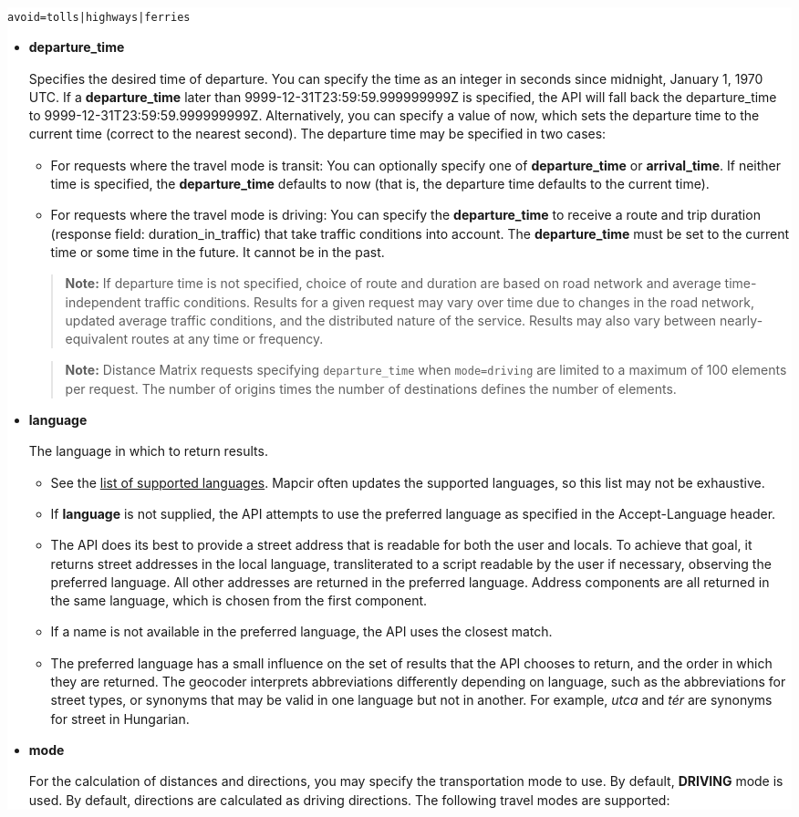   ```code
  avoid=tolls|highways|ferries
  ```

* **departure_time**

  Specifies the desired time of departure. You can specify the time as an integer in seconds since midnight, January 1, 1970 UTC. If a **departure_time** later than 9999-12-31T23:59:59.999999999Z is specified, the API will fall back the departure_time to 9999-12-31T23:59:59.999999999Z. Alternatively, you can specify a value of now, which sets the departure time to the current time (correct to the nearest second). The departure time may be specified in two cases:

  * For requests where the travel mode is transit: You can optionally specify one of **departure_time** or **arrival_time**. If neither time is specified, the **departure_time** defaults to now (that is, the departure time defaults to the current time).

  * For requests where the travel mode is driving: You can specify the **departure_time** to receive a route and trip duration (response field: duration_in_traffic) that take traffic conditions into account. The **departure_time** must be set to the current time or some time in the future. It cannot be in the past.

  > **Note:** If departure time is not specified, choice of route and duration are based on road network and average time-independent traffic conditions. Results for a given request may vary over time due to changes in the road network, updated average traffic conditions, and the distributed nature of the service. Results may also vary between nearly-equivalent routes at any time or frequency.

  > **Note:** Distance Matrix requests specifying `departure_time` when `mode=driving` are limited to a maximum of 100 elements per request. The number of origins times the number of destinations defines the number of elements.

* **language**

  The language in which to return results.

  * See the [list of supported languages](./language.md). Mapcir often updates the supported languages, so this list may not be exhaustive.

  * If **language** is not supplied, the API attempts to use the preferred language as specified in the Accept-Language header.

  * The API does its best to provide a street address that is readable for both the user and locals. To achieve that goal, it returns street addresses in the local language, transliterated to a script readable by the user if necessary, observing the preferred language. All other addresses are returned in the preferred language. Address components are all returned in the same language, which is chosen from the first component.

  * If a name is not available in the preferred language, the API uses the closest match.

  * The preferred language has a small influence on the set of results that the API chooses to return, and the order in which they are returned. The geocoder interprets abbreviations differently depending on language, such as the abbreviations for street types, or synonyms that may be valid in one language but not in another. For example, *utca* and *tér* are synonyms for street in Hungarian.

* **mode**
  
  For the calculation of distances and directions, you may specify the transportation mode to use. By default, **DRIVING** mode is used. By default, directions are calculated as driving directions. The following travel modes are supported:
